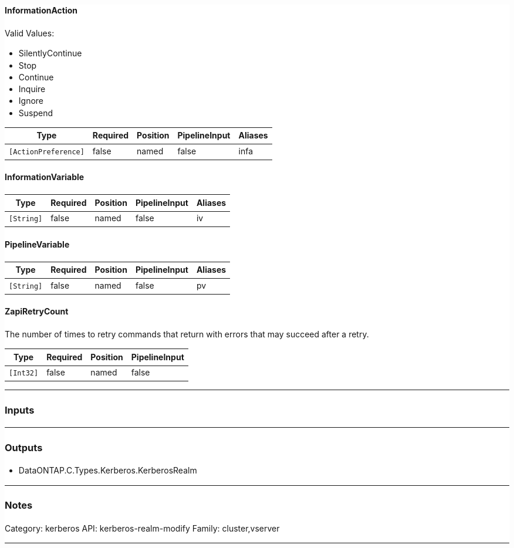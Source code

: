 #### **InformationAction**

Valid Values:

* SilentlyContinue
* Stop
* Continue
* Inquire
* Ignore
* Suspend

|Type                |Required|Position|PipelineInput|Aliases|
|--------------------|--------|--------|-------------|-------|
|`[ActionPreference]`|false   |named   |false        |infa   |

#### **InformationVariable**

|Type      |Required|Position|PipelineInput|Aliases|
|----------|--------|--------|-------------|-------|
|`[String]`|false   |named   |false        |iv     |

#### **PipelineVariable**

|Type      |Required|Position|PipelineInput|Aliases|
|----------|--------|--------|-------------|-------|
|`[String]`|false   |named   |false        |pv     |

#### **ZapiRetryCount**
The number of times to retry commands that return with errors that may succeed after a retry.

|Type     |Required|Position|PipelineInput|
|---------|--------|--------|-------------|
|`[Int32]`|false   |named   |false        |

---

### Inputs

---

### Outputs
* DataONTAP.C.Types.Kerberos.KerberosRealm

---

### Notes
Category: kerberos
API: kerberos-realm-modify
Family: cluster,vserver

---
